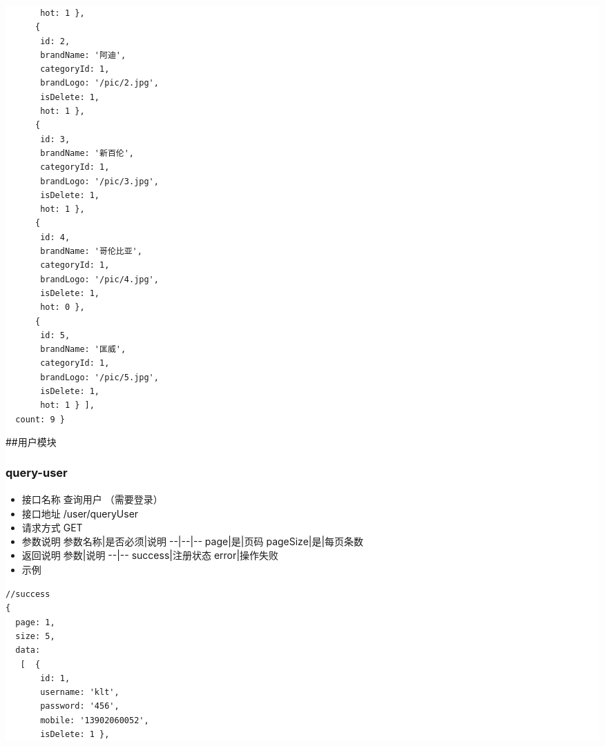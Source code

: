 ```text
       hot: 1 },
      {
       id: 2,
       brandName: '阿迪',
       categoryId: 1,
       brandLogo: '/pic/2.jpg',
       isDelete: 1,
       hot: 1 },
      {
       id: 3,
       brandName: '新百伦',
       categoryId: 1,
       brandLogo: '/pic/3.jpg',
       isDelete: 1,
       hot: 1 },
      {
       id: 4,
       brandName: '哥伦比亚',
       categoryId: 1,
       brandLogo: '/pic/4.jpg',
       isDelete: 1,
       hot: 0 },
      {
       id: 5,
       brandName: '匡威',
       categoryId: 1,
       brandLogo: '/pic/5.jpg',
       isDelete: 1,
       hot: 1 } ],
  count: 9 }
```
##用户模块
### query-user
+ 接口名称
  查询用户 （需要登录）
+ 接口地址
  /user/queryUser
+ 请求方式
  GET
+ 参数说明
参数名称|是否必须|说明
--|--|--
page|是|页码
pageSize|是|每页条数
+ 返回说明
参数|说明
--|--
success|注册状态
error|操作失败
+ 示例
```text
//success
{
  page: 1,
  size: 5,
  data: 
   [  {
       id: 1,
       username: 'klt',
       password: '456',
       mobile: '13902060052',
       isDelete: 1 },
```